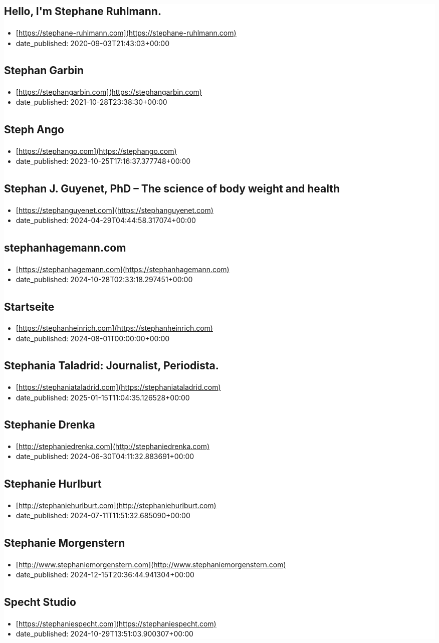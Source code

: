  ## Hello, I'm Stephane Ruhlmann.
 - [https://stephane-ruhlmann.com](https://stephane-ruhlmann.com)
 - date_published: 2020-09-03T21:43:03+00:00

 ## Stephan Garbin
 - [https://stephangarbin.com](https://stephangarbin.com)
 - date_published: 2021-10-28T23:38:30+00:00

 ## Steph Ango
 - [https://stephango.com](https://stephango.com)
 - date_published: 2023-10-25T17:16:37.377748+00:00

 ## Stephan J. Guyenet, PhD – The science of body weight and health
 - [https://stephanguyenet.com](https://stephanguyenet.com)
 - date_published: 2024-04-29T04:44:58.317074+00:00

 ## stephanhagemann.com
 - [https://stephanhagemann.com](https://stephanhagemann.com)
 - date_published: 2024-10-28T02:33:18.297451+00:00

 ## Startseite
 - [https://stephanheinrich.com](https://stephanheinrich.com)
 - date_published: 2024-08-01T00:00:00+00:00

 ## Stephania Taladrid: Journalist, Periodista.
 - [https://stephaniataladrid.com](https://stephaniataladrid.com)
 - date_published: 2025-01-15T11:04:35.126528+00:00

 ## Stephanie Drenka
 - [http://stephaniedrenka.com](http://stephaniedrenka.com)
 - date_published: 2024-06-30T04:11:32.883691+00:00

 ## Stephanie Hurlburt
 - [http://stephaniehurlburt.com](http://stephaniehurlburt.com)
 - date_published: 2024-07-11T11:51:32.685090+00:00

 ## Stephanie Morgenstern
 - [http://www.stephaniemorgenstern.com](http://www.stephaniemorgenstern.com)
 - date_published: 2024-12-15T20:36:44.941304+00:00

 ## Specht Studio
 - [https://stephaniespecht.com](https://stephaniespecht.com)
 - date_published: 2024-10-29T13:51:03.900307+00:00
